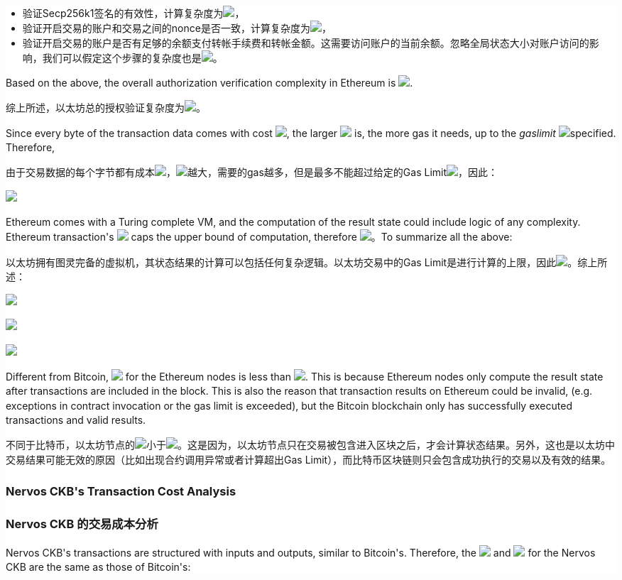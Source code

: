- 验证Secp256k1签名的有效性，计算复杂度为![](https://raw.githubusercontent.com/Jack0814/Picture/master/Img%202/022.gif)，
-	验证开启交易的账户和交易之间的nonce是否一致，计算复杂度为![](https://raw.githubusercontent.com/Jack0814/Picture/master/Img%202/023.png)，
-	验证开启交易的账户是否有足够的余额支付转帐手续费和转帐金额。这需要访问账户的当前余额。忽略全局状态大小对账户访问的影响，我们可以假定这个步骤的复杂度也是![](https://raw.githubusercontent.com/Jack0814/Picture/master/Img%202/023.png)。

Based on the above, the overall authorization verification complexity in Ethereum is ![](https://raw.githubusercontent.com/Jack0814/Picture/master/Img%202/024.gif).

综上所述，以太坊总的授权验证复杂度为![](https://raw.githubusercontent.com/Jack0814/Picture/master/Img%202/024.gif)。

Since every byte of the transaction data comes with cost ![](https://raw.githubusercontent.com/Jack0814/Picture/master/Img%202/025.png), the larger ![](https://raw.githubusercontent.com/Jack0814/Picture/master/Img%202/026.png) is, the more gas it needs, up to the *gaslimit* ![](https://raw.githubusercontent.com/Jack0814/Picture/master/Img%202/027.png)specified. Therefore,

由于交易数据的每个字节都有成本![](https://raw.githubusercontent.com/Jack0814/Picture/master/Img%202/025.png)，![](https://raw.githubusercontent.com/Jack0814/Picture/master/Img%202/026.png)越大，需要的gas越多，但是最多不能超过给定的Gas Limit![](https://raw.githubusercontent.com/Jack0814/Picture/master/Img%202/027.png)，因此：

![](https://raw.githubusercontent.com/Jack0814/Picture/master/Img%202/54.png)

Ethereum comes with a Turing complete VM, and the computation of the result state could include logic of any complexity. Ethereum transaction's ![](https://raw.githubusercontent.com/Jack0814/Picture/master/Img%202/028.png) caps the upper bound of computation, therefore ![](https://raw.githubusercontent.com/Jack0814/Picture/master/Img%202/029.png)。To summarize all the above:

以太坊拥有图灵完备的虚拟机，其状态结果的计算可以包括任何复杂逻辑。以太坊交易中的Gas Limit是进行计算的上限，因此![](https://raw.githubusercontent.com/Jack0814/Picture/master/Img%202/029.png)。综上所述：

![](https://raw.githubusercontent.com/Jack0814/Picture/master/Img%202/030.png)

![](https://raw.githubusercontent.com/Jack0814/Picture/master/Img%202/031.png)

![](https://raw.githubusercontent.com/Jack0814/Picture/master/Img%202/032.png)

Different from Bitcoin, ![](https://raw.githubusercontent.com/Jack0814/Picture/master/Img%202/33.png) for the Ethereum nodes is less than ![](https://raw.githubusercontent.com/Jack0814/Picture/master/Img%202/34.png). This is because Ethereum nodes only compute the result state after transactions are included in the block. This is also the reason that transaction results on Ethereum could be invalid, (e.g. exceptions in contract invocation or the gas limit is exceeded),  but the Bitcoin blockchain only has successfully executed transactions and valid results.

不同于比特币，以太坊节点的![](https://raw.githubusercontent.com/Jack0814/Picture/master/Img%202/33.png)小于![](https://raw.githubusercontent.com/Jack0814/Picture/master/Img%202/34.png)。这是因为，以太坊节点只在交易被包含进入区块之后，才会计算状态结果。另外，这也是以太坊中交易结果可能无效的原因（比如出现合约调用异常或者计算超出Gas Limit），而比特币区块链则只会包含成功执行的交易以及有效的结果。


### Nervos CKB's Transaction Cost Analysis
### Nervos CKB 的交易成本分析

Nervos CKB's transactions are structured with inputs and outputs, similar to Bitcoin's. Therefore, the ![](https://raw.githubusercontent.com/Jack0814/Picture/master/Img%202/35.png) and ![](https://raw.githubusercontent.com/Jack0814/Picture/master/Img%202/36.png) for the Nervos CKB are the same as those of Bitcoin's:
